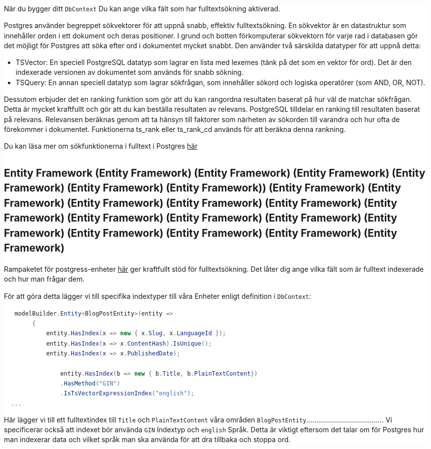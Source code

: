 När du bygger ditt `DbContext` Du kan ange vilka fält som har fulltextsökning aktiverad.

Postgres använder begreppet sökvektorer för att uppnå snabb, effektiv fulltextsökning. En sökvektor är en datastruktur som innehåller orden i ett dokument och deras positioner. I grund och botten förkomputerar sökvektorn för varje rad i databasen gör det möjligt för Postgres att söka efter ord i dokumentet mycket snabbt.
Den använder två särskilda datatyper för att uppnå detta:

- TSVector: En speciell PostgreSQL datatyp som lagrar en lista med lexemes (tänk på det som en vektor för ord). Det är den indexerade versionen av dokumentet som används för snabb sökning.
- TSQuery: En annan speciell datatyp som lagrar sökfrågan, som innehåller sökord och logiska operatörer (som AND, OR, NOT).

Dessutom erbjuder det en ranking funktion som gör att du kan rangordna resultaten baserat på hur väl de matchar sökfrågan. Detta är mycket kraftfullt och gör att du kan beställa resultaten av relevans.
PostgreSQL tilldelar en ranking till resultaten baserat på relevans. Relevansen beräknas genom att ta hänsyn till faktorer som närheten av sökorden till varandra och hur ofta de förekommer i dokumentet.
Funktionerna ts_rank eller ts_rank_cd används för att beräkna denna rankning.

Du kan läsa mer om sökfunktionerna i fulltext i Postgres [här](https://www.postgresql.org/docs/current/textsearch.html)

## Entity Framework (Entity Framework) (Entity Framework) (Entity Framework) (Entity Framework) (Entity Framework) (Entity Framework)) (Entity Framework) (Entity Framework) (Entity Framework) (Entity Framework) (Entity Framework) (Entity Framework) (Entity Framework) (Entity Framework) (Entity Framework) (Entity Framework) (Entity Framework) (Entity Framework) (Entity Framework) (Entity Framework)

Rampaketet för postgress-enheter [här](https://www.npgsql.org/efcore/mapping/full-text-search.html?tabs=pg12%2Cv5) ger kraftfullt stöd för fulltextsökning. Det låter dig ange vilka fält som är fulltext indexerade och hur man frågar dem.

För att göra detta lägger vi till specifika indextyper till våra Enheter enligt definition i `DbContext`:

```csharp
   modelBuilder.Entity<BlogPostEntity>(entity =>
        {
            entity.HasIndex(x => new { x.Slug, x.LanguageId });
            entity.HasIndex(x => x.ContentHash).IsUnique();
            entity.HasIndex(x => x.PublishedDate);

                entity.HasIndex(b => new { b.Title, b.PlainTextContent})
                .HasMethod("GIN")
                .IsTsVectorExpressionIndex("english");
  ...
```

Här lägger vi till ett fulltextindex till `Title` och `PlainTextContent` våra områden `BlogPostEntity`....................................... Vi specificerar också att indexet bör använda `GIN` Indextyp och `english` Språk. Detta är viktigt eftersom det talar om för Postgres hur man indexerar data och vilket språk man ska använda för att dra tillbaka och stoppa ord.
